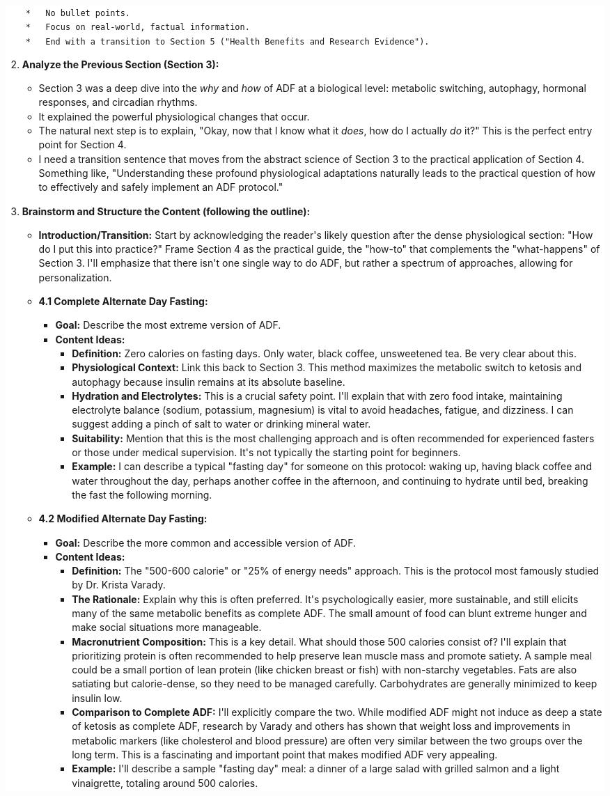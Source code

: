         *   No bullet points.
        *   Focus on real-world, factual information.
        *   End with a transition to Section 5 ("Health Benefits and Research Evidence").

2.  **Analyze the Previous Section (Section 3):**
    *   Section 3 was a deep dive into the *why* and *how* of ADF at a biological level: metabolic switching, autophagy, hormonal responses, and circadian rhythms.
    *   It explained the powerful physiological changes that occur.
    *   The natural next step is to explain, "Okay, now that I know what it *does*, how do I actually *do* it?" This is the perfect entry point for Section 4.
    *   I need a transition sentence that moves from the abstract science of Section 3 to the practical application of Section 4. Something like, "Understanding these profound physiological adaptations naturally leads to the practical question of how to effectively and safely implement an ADF protocol."

3.  **Brainstorm and Structure the Content (following the outline):**

    *   **Introduction/Transition:** Start by acknowledging the reader's likely question after the dense physiological section: "How do I put this into practice?" Frame Section 4 as the practical guide, the "how-to" that complements the "what-happens" of Section 3. I'll emphasize that there isn't one single way to do ADF, but rather a spectrum of approaches, allowing for personalization.

    *   **4.1 Complete Alternate Day Fasting:**
        *   **Goal:** Describe the most extreme version of ADF.
        *   **Content Ideas:**
            *   **Definition:** Zero calories on fasting days. Only water, black coffee, unsweetened tea. Be very clear about this.
            *   **Physiological Context:** Link this back to Section 3. This method maximizes the metabolic switch to ketosis and autophagy because insulin remains at its absolute baseline.
            *   **Hydration and Electrolytes:** This is a crucial safety point. I'll explain that with zero food intake, maintaining electrolyte balance (sodium, potassium, magnesium) is vital to avoid headaches, fatigue, and dizziness. I can suggest adding a pinch of salt to water or drinking mineral water.
            *   **Suitability:** Mention that this is the most challenging approach and is often recommended for experienced fasters or those under medical supervision. It's not typically the starting point for beginners.
            *   **Example:** I can describe a typical "fasting day" for someone on this protocol: waking up, having black coffee and water throughout the day, perhaps another coffee in the afternoon, and continuing to hydrate until bed, breaking the fast the following morning.

    *   **4.2 Modified Alternate Day Fasting:**
        *   **Goal:** Describe the more common and accessible version of ADF.
        *   **Content Ideas:**
            *   **Definition:** The "500-600 calorie" or "25% of energy needs" approach. This is the protocol most famously studied by Dr. Krista Varady.
            *   **The Rationale:** Explain why this is often preferred. It's psychologically easier, more sustainable, and still elicits many of the same metabolic benefits as complete ADF. The small amount of food can blunt extreme hunger and make social situations more manageable.
            *   **Macronutrient Composition:** This is a key detail. What should those 500 calories consist of? I'll explain that prioritizing protein is often recommended to help preserve lean muscle mass and promote satiety. A sample meal could be a small portion of lean protein (like chicken breast or fish) with non-starchy vegetables. Fats are also satiating but calorie-dense, so they need to be managed carefully. Carbohydrates are generally minimized to keep insulin low.
            *   **Comparison to Complete ADF:** I'll explicitly compare the two. While modified ADF might not induce as deep a state of ketosis as complete ADF, research by Varady and others has shown that weight loss and improvements in metabolic markers (like cholesterol and blood pressure) are often very similar between the two groups over the long term. This is a fascinating and important point that makes modified ADF very appealing.
            *   **Example:** I'll describe a sample "fasting day" meal: a dinner of a large salad with grilled salmon and a light vinaigrette, totaling around 500 calories.
